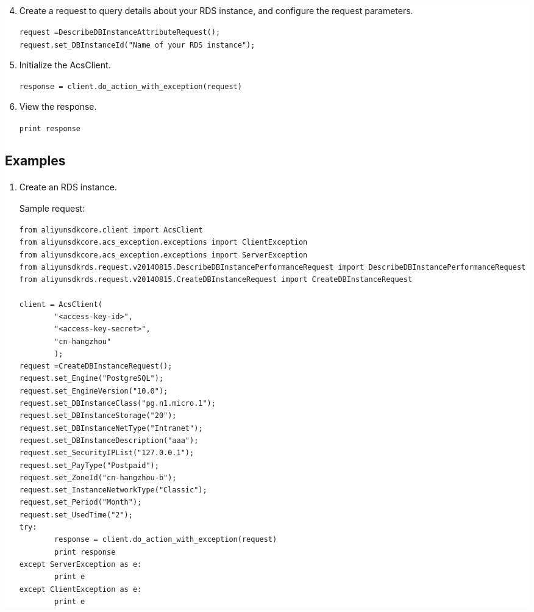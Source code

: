 4.  Create a request to query details about your RDS instance, and configure the request parameters.

    ```
    request =DescribeDBInstanceAttributeRequest();
    request.set_DBInstanceId("Name of your RDS instance");
    ```

5.  Initialize the AcsClient.

    ```
    response = client.do_action_with_exception(request)
    ```

6.  View the response.

    ```
    print response
    ```


## Examples

1.  Create an RDS instance.

    Sample request:

    ```
    from aliyunsdkcore.client import AcsClient
    from aliyunsdkcore.acs_exception.exceptions import ClientException
    from aliyunsdkcore.acs_exception.exceptions import ServerException
    from aliyunsdkrds.request.v20140815.DescribeDBInstancePerformanceRequest import DescribeDBInstancePerformanceRequest
    from aliyunsdkrds.request.v20140815.CreateDBInstanceRequest import CreateDBInstanceRequest
    
    client = AcsClient(
            "<access-key-id>",
            "<access-key-secret>",
            "cn-hangzhou"
            );
    request =CreateDBInstanceRequest();
    request.set_Engine("PostgreSQL");
    request.set_EngineVersion("10.0");
    request.set_DBInstanceClass("pg.n1.micro.1");
    request.set_DBInstanceStorage("20");
    request.set_DBInstanceNetType("Intranet");
    request.set_DBInstanceDescription("aaa");
    request.set_SecurityIPList("127.0.0.1");
    request.set_PayType("Postpaid");
    request.set_ZoneId("cn-hangzhou-b");
    request.set_InstanceNetworkType("Classic");
    request.set_Period("Month");
    request.set_UsedTime("2");
    try:
            response = client.do_action_with_exception(request)
            print response
    except ServerException as e:
            print e
    except ClientException as e:
            print e
    ```
